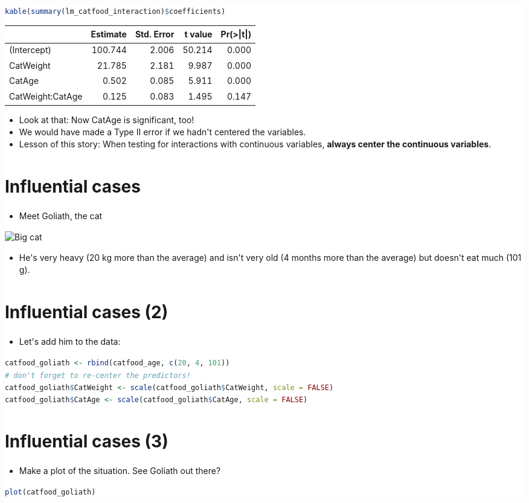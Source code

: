 ```r
kable(summary(lm_catfood_interaction)$coefficients)
```



|                 | Estimate| Std. Error| t value| Pr(>&#124;t&#124;)|
|:----------------|--------:|----------:|-------:|------------------:|
|(Intercept)      |  100.744|      2.006|  50.214|              0.000|
|CatWeight        |   21.785|      2.181|   9.987|              0.000|
|CatAge           |    0.502|      0.085|   5.911|              0.000|
|CatWeight:CatAge |    0.125|      0.083|   1.495|              0.147|
- Look at that: Now CatAge is significant, too!
- We would have made a Type II error if we hadn't centered the variables.
- Lesson of this story: When testing for interactions with continuous variables, **always center the continuous variables**.

Influential cases
====================================================================
- Meet Goliath, the cat

![Big cat](http://www.zakshow.com/show/cat2.jpg)

- He's very heavy (20 kg more than the average) and isn't very old (4 months more than the average) but doesn't eat much (101 g).

Influential cases (2)
====================================================================
- Let's add him to the data:

```r
catfood_goliath <- rbind(catfood_age, c(20, 4, 101))
# don't forget to re-center the predictors!
catfood_goliath$CatWeight <- scale(catfood_goliath$CatWeight, scale = FALSE)
catfood_goliath$CatAge <- scale(catfood_goliath$CatAge, scale = FALSE)
```

Influential cases (3)
====================================================================
- Make a plot of the situation. See Goliath out there?

```r
plot(catfood_goliath)
```
